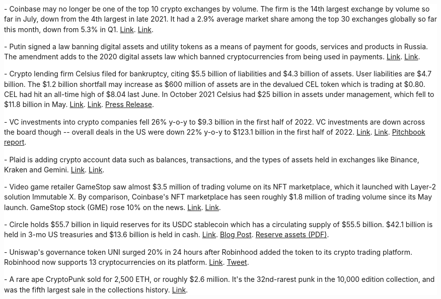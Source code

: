 \- Coinbase may no longer be one of the top 10 crypto exchanges by volume. The firm is the 14th largest exchange by volume so far in July, down from the 4th largest in late 2021. It had a 2.9% average market share among the top 30 exchanges globally so far this month, down from 5.3% in Q1. [Link](https://www.bloomberg.com/news/articles/2022-07-14/coinbase-may-drop-out-of-world-s-top-exchanges-as-volume-falls). [Link](https://techcrunch.com/2022/07/14/crypto-us-market-as-coinbase-falters-binance-us-is-waiting-in-the-wings/).  
  
\- Putin signed a law banning digital assets and utility tokens as a means of payment for goods, services and products in Russia. The amendment adds to the 2020 digital assets law which banned cryptocurrencies from being used in payments. [Link](https://www.coindesk.com/policy/2022/07/15/vladimir-putin-bans-digital-payments-in-russia/). [Link](https://decrypt.co/105240/russian-crypto-ban-signed-by-putin).  
  
\- Crypto lending firm Celsius filed for bankruptcy, citing $5.5 billion of liabilities and $4.3 billion of assets. User liabilities are $4.7 billion. The $1.2 billion shortfall may increase as $600 million of assets are in the devalued CEL token which is trading at $0.80. CEL had hit an all-time high of $8.04 last June. In October 2021 Celsius had $25 billion in assets under management, which fell to $11.8 billion in May. [Link](https://www.cnbc.com/2022/07/17/how-the-fall-of-celsius-dragged-down-crypto-investors.html). [Link](https://www.bloomberg.com/news/articles/2022-07-14/crypto-lender-celsius-files-for-bankruptcy-in-cash-crunch). [Press Release](https://www.businesswire.com/news/home/20220713005911/en/Celsius-Network-Initiates-Financial-Restructuring-to-Stabilize-Business-and-Maximize-Value-for-All-Stakeholders).  
  
\- VC investments into crypto companies fell 26% y-o-y to $9.3 billion in the first half of 2022. VC investments are down across the board though -- overall deals in the US were down 22% y-o-y to $123.1 billion in the first half of 2022. [Link](https://www.bloomberg.com/news/articles/2022-07-12/crypto-startup-funding-in-q2-falls-to-a-one-year-low). [Link](https://www.coindesk.com/business/2022/07/15/crypto-vc-investments-drop-26-in-first-half-of-2022/). [Pitchbook report](https://pitchbook.com/news/reports/q2-2022-fintech-q2-public-company-valuation-guide).  
  
\- Plaid is adding crypto account data such as balances, transactions, and the types of assets held in exchanges like Binance, Kraken and Gemini. [Link](https://www.coindesk.com/business/2022/07/14/plaid-adds-crypto-account-data-from-binanceus-kraken-gemini-to-open-banking-platform/). [Link](https://techcrunch.com/2022/07/14/plaid-adds-read-only-support-for-thousands-of-crypto-exchanges/).  
  
\- Video game retailer GameStop saw almost $3.5 million of trading volume on its NFT marketplace, which it launched with Layer-2 solution Immutable X. By comparison, Coinbase's NFT marketplace has seen roughly $1.8 million of trading volume since its May launch. GameStop stock (GME) rose 10% on the news. [Link](https://decrypt.co/105069/gamestop-ethereum-nft-sales-dwarf-coinbase-nft). [Link](https://www.bloomberg.com/news/articles/2022-07-11/gamestop-launches-nft-marketplace-as-speculative-frenzy-cools).  
  
\- Circle holds $55.7 billion in liquid reserves for its USDC stablecoin which has a circulating supply of $55.5 billion. $42.1 billion is held in 3-mo US treasuries and $13.6 billion is held in cash. [Link](https://decrypt.co/105223/circle-usdc-fully-backed-cash-us-treasuries). [Blog Post](https://www.circle.com/blog/providing-greater-transparency). [Reserve assets (PDF)](https://6778953.fs1.hubspotusercontent-na1.net/hubfs/6778953/USDC%20Reserves%20Reports/USDC%20Reserve%20Breakdown_June.pdf).  
  
\- Uniswap's governance token UNI surged 20% in 24 hours after Robinhood added the token to its crypto trading platform. Robinhood now supports 13 cryptocurrencies on its platform. [Link](https://www.coindesk.com/business/2022/07/14/uniswap-token-rallies-after-being-added-to-robinhoods-crypto-trading-menu/). [Tweet](https://twitter.com/RobinhoodApp/status/1547608038860697606).  
  
\- A rare ape CryptoPunk sold for 2,500 ETH, or roughly $2.6 million. It's the 32nd-rarest punk in the 10,000 edition collection, and was the fifth largest sale in the collections history. [Link](https://www.coindesk.com/business/2022/07/13/rare-cryptopunk-sells-for-26m-as-collection-continues-resurgence/).  
  